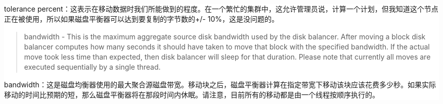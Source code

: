 tolerance percent：这表示在移动数据时我们所能做到的程度。在一个繁忙的集群中，这允许管理员说，计算一个计划，但我知道这个节点正在被使用，所以如果磁盘平衡器可以达到要复制的字节数的+/- 10%，这是没问题的。

> bandwidth - This is the maximum aggregate source disk bandwidth used by the disk balancer. After moving a block disk balancer computes how many seconds it should have taken to move that block with the specified bandwidth. If the actual move took less time than expected, then disk balancer will sleep for that duration. Please note that currently all moves are executed sequentially by a single thread.

bandwidth：这是磁盘均衡器使用的最大聚合源磁盘带宽。移动块之后，磁盘平衡器计算在指定带宽下移动该块应该花费多少秒。如果实际移动的时间比预期的短，那么磁盘平衡器将在那段时间内休眠。请注意，目前所有的移动都是由一个线程按顺序执行的。